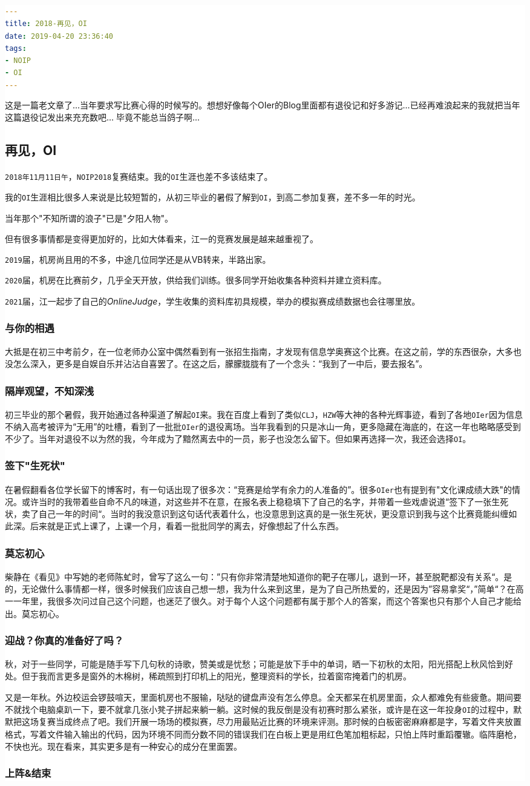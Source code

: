 ```yaml
---
title: 2018-再见，OI
date: 2019-04-20 23:36:40
tags: 
- NOIP
- OI
---
```


这是一篇老文章了...当年要求写比赛心得的时候写的。想想好像每个OIer的Blog里面都有退役记和好多游记...已经再难浪起来的我就把当年这篇退役记发出来充充数吧...
毕竟不能总当鸽子啊...

## 再见，OI

```2018年11月11日午```，```NOIP2018```复赛结束。我的```OI```生涯也差不多该结束了。

我的```OI```生涯相比很多人来说是比较短暂的，从初三毕业的暑假了解到```OI```，到高二参加复赛，差不多一年的时光。

当年那个"不知所谓的浪子"已是"夕阳人物"。

<!--more-->

但有很多事情都是变得更加好的，比如大体看来，江一的竞赛发展是越来越重视了。

```2019```届，机房尚且用的不多，中途几位同学还是从VB转来，半路出家。

```2020```届，机房在比赛前夕，几乎全天开放，供给我们训练。很多同学开始收集各种资料并建立资料库。

```2021```届，江一起步了自己的$OnlineJudge$，学生收集的资料库初具规模，举办的模拟赛成绩数据也会往哪里放。

### 与你的相遇

​	大抵是在初三中考前夕，在一位老师办公室中偶然看到有一张招生指南，才发现有信息学奥赛这个比赛。在这之前，学的东西很杂，大多也没怎么深入，更多是自娱自乐并沾沾自喜罢了。在这之后，朦朦胧胧有了一个念头：“我到了一中后，要去报名”。

### 隔岸观望，不知深浅

​	初三毕业的那个暑假，我开始通过各种渠道了解起```OI```来。我在百度上看到了类似```CLJ```，```HZW```等大神的各种光辉事迹，看到了各地```OIer```因为信息不纳入高考被评为“无用”的吐槽，看到了一批批```OIer```的退役离场。当年我看到的只是冰山一角，更多隐藏在海底的，在这一年也略略感受到不少了。当年对退役不以为然的我，今年成为了黯然离去中的一员，影子也没怎么留下。但如果再选择一次，我还会选择```OI```。

### 签下"生死状"

​	在暑假翻看各位学长留下的博客时，有一句话出现了很多次：“竞赛是给学有余力的人准备的”。很多```OIer```也有提到有"文化课成绩大跌"的情况。或许当时的我带着些自命不凡的味道，对这些并不在意，在报名表上稳稳填下了自己的名字，并带着一些戏虐说道“签下了一张生死状，卖了自己一年的时间“。当时的我没意识到这句话代表着什么，也没意思到这真的是一张生死状，更没意识到我与这个比赛竟能纠缠如此深。后来就是正式上课了，上课一个月，看着一批批同学的离去，好像想起了什么东西。

### 莫忘初心

​	柴静在《看见》中写她的老师陈虻时，曾写了这么一句：”只有你非常清楚地知道你的靶子在哪儿，退到一环，甚至脱靶都没有关系“。是的，无论做什么事情都一样，很多时候我们应该自己想一想，我为什么来到这里，是为了自己所热爱的，还是因为”容易拿奖“，”简单“？在高一一年里，我很多次问过自己这个问题，也迷茫了很久。对于每个人这个问题都有属于那个人的答案，而这个答案也只有那个人自己才能给出。莫忘初心。

### 迎战？你真的准备好了吗？

​	秋，对于一些同学，可能是随手写下几句秋的诗歌，赞美或是忧愁；可能是放下手中的单词，晒一下初秋的太阳，阳光搭配上秋风恰到好处。但于我而言更多是窗外的木棉树，稀疏照到打印机上的阳光，整理资料的学长，拉着窗帘掩着门的机房。

​	又是一年秋。外边校运会锣鼓喧天，里面机房也不服输，哒哒的键盘声没有怎么停息。全天都呆在机房里面，众人都难免有些疲惫。期间要不就找个电脑桌趴一下，要不就拿几张小凳子拼起来躺一躺。这时候的我反倒是没有初赛时那么紧张，或许是在这一年投身```OI```的过程中，默默把这场复赛当成终点了吧。我们开展一场场的模拟赛，尽力用最贴近比赛的环境来评测。那时候的白板密密麻麻都是字，写着文件夹放置格式，写着文件输入输出的代码，因为环境不同而分数不同的错误我们在白板上更是用红色笔加粗标起，只怕上阵时重蹈覆辙。临阵磨枪，不快也光。现在看来，其实更多是有一种安心的成分在里面罢。

### 上阵&结束

```